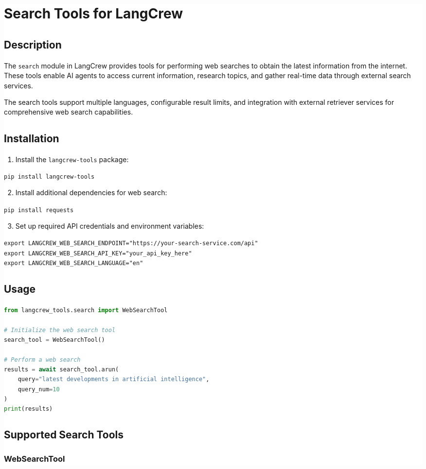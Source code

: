 # Search Tools for LangCrew

## Description

The `search` module in LangCrew provides tools for performing web searches to obtain the latest information from the internet. These tools enable AI agents to access current information, research topics, and gather real-time data through external search services.

The search tools support multiple languages, configurable result limits, and integration with external retriever services for comprehensive web search capabilities.

## Installation

1. Install the `langcrew-tools` package:

```shell
pip install langcrew-tools
```

2. Install additional dependencies for web search:

```shell
pip install requests
```

3. Set up required API credentials and environment variables:

```shell
export LANGCREW_WEB_SEARCH_ENDPOINT="https://your-search-service.com/api"
export LANGCREW_WEB_SEARCH_API_KEY="your_api_key_here"
export LANGCREW_WEB_SEARCH_LANGUAGE="en"
```

## Usage

```python
from langcrew_tools.search import WebSearchTool

# Initialize the web search tool
search_tool = WebSearchTool()

# Perform a web search
results = await search_tool.arun(
    query="latest developments in artificial intelligence",
    query_num=10
)
print(results)
```

## Supported Search Tools

### WebSearchTool
